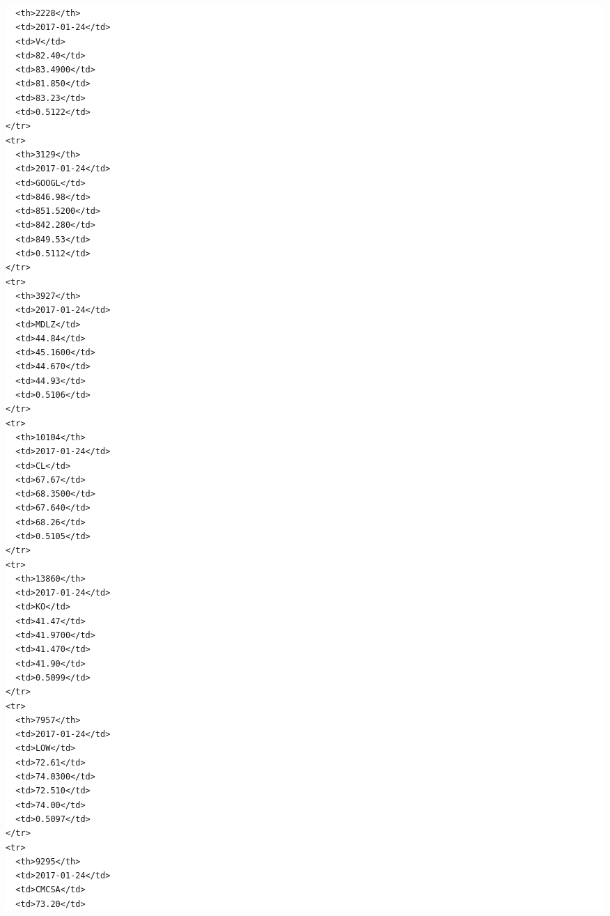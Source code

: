       <th>2228</th>
      <td>2017-01-24</td>
      <td>V</td>
      <td>82.40</td>
      <td>83.4900</td>
      <td>81.850</td>
      <td>83.23</td>
      <td>0.5122</td>
    </tr>
    <tr>
      <th>3129</th>
      <td>2017-01-24</td>
      <td>GOOGL</td>
      <td>846.98</td>
      <td>851.5200</td>
      <td>842.280</td>
      <td>849.53</td>
      <td>0.5112</td>
    </tr>
    <tr>
      <th>3927</th>
      <td>2017-01-24</td>
      <td>MDLZ</td>
      <td>44.84</td>
      <td>45.1600</td>
      <td>44.670</td>
      <td>44.93</td>
      <td>0.5106</td>
    </tr>
    <tr>
      <th>10104</th>
      <td>2017-01-24</td>
      <td>CL</td>
      <td>67.67</td>
      <td>68.3500</td>
      <td>67.640</td>
      <td>68.26</td>
      <td>0.5105</td>
    </tr>
    <tr>
      <th>13860</th>
      <td>2017-01-24</td>
      <td>KO</td>
      <td>41.47</td>
      <td>41.9700</td>
      <td>41.470</td>
      <td>41.90</td>
      <td>0.5099</td>
    </tr>
    <tr>
      <th>7957</th>
      <td>2017-01-24</td>
      <td>LOW</td>
      <td>72.61</td>
      <td>74.0300</td>
      <td>72.510</td>
      <td>74.00</td>
      <td>0.5097</td>
    </tr>
    <tr>
      <th>9295</th>
      <td>2017-01-24</td>
      <td>CMCSA</td>
      <td>73.20</td>